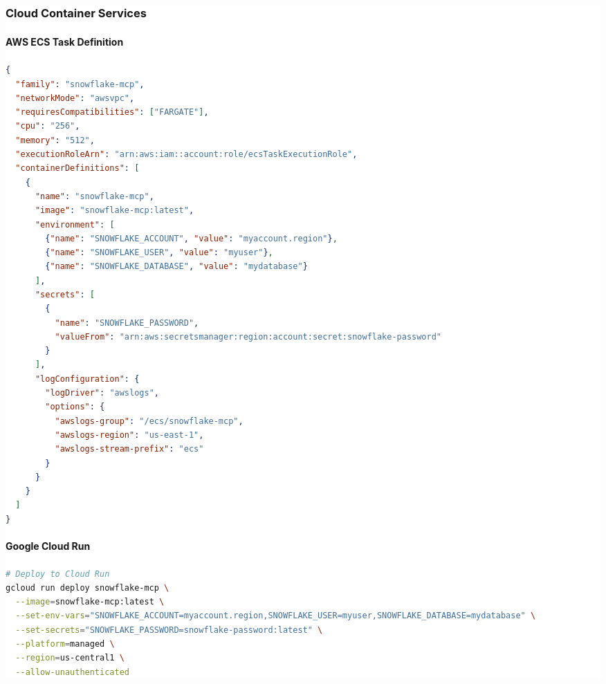 ### Cloud Container Services

#### AWS ECS Task Definition

```json
{
  "family": "snowflake-mcp",
  "networkMode": "awsvpc",
  "requiresCompatibilities": ["FARGATE"],
  "cpu": "256",
  "memory": "512",
  "executionRoleArn": "arn:aws:iam::account:role/ecsTaskExecutionRole",
  "containerDefinitions": [
    {
      "name": "snowflake-mcp",
      "image": "snowflake-mcp:latest",
      "environment": [
        {"name": "SNOWFLAKE_ACCOUNT", "value": "myaccount.region"},
        {"name": "SNOWFLAKE_USER", "value": "myuser"},
        {"name": "SNOWFLAKE_DATABASE", "value": "mydatabase"}
      ],
      "secrets": [
        {
          "name": "SNOWFLAKE_PASSWORD",
          "valueFrom": "arn:aws:secretsmanager:region:account:secret:snowflake-password"
        }
      ],
      "logConfiguration": {
        "logDriver": "awslogs",
        "options": {
          "awslogs-group": "/ecs/snowflake-mcp",
          "awslogs-region": "us-east-1",
          "awslogs-stream-prefix": "ecs"
        }
      }
    }
  ]
}
```

#### Google Cloud Run

```bash
# Deploy to Cloud Run
gcloud run deploy snowflake-mcp \
  --image=snowflake-mcp:latest \
  --set-env-vars="SNOWFLAKE_ACCOUNT=myaccount.region,SNOWFLAKE_USER=myuser,SNOWFLAKE_DATABASE=mydatabase" \
  --set-secrets="SNOWFLAKE_PASSWORD=snowflake-password:latest" \
  --platform=managed \
  --region=us-central1 \
  --allow-unauthenticated
```
